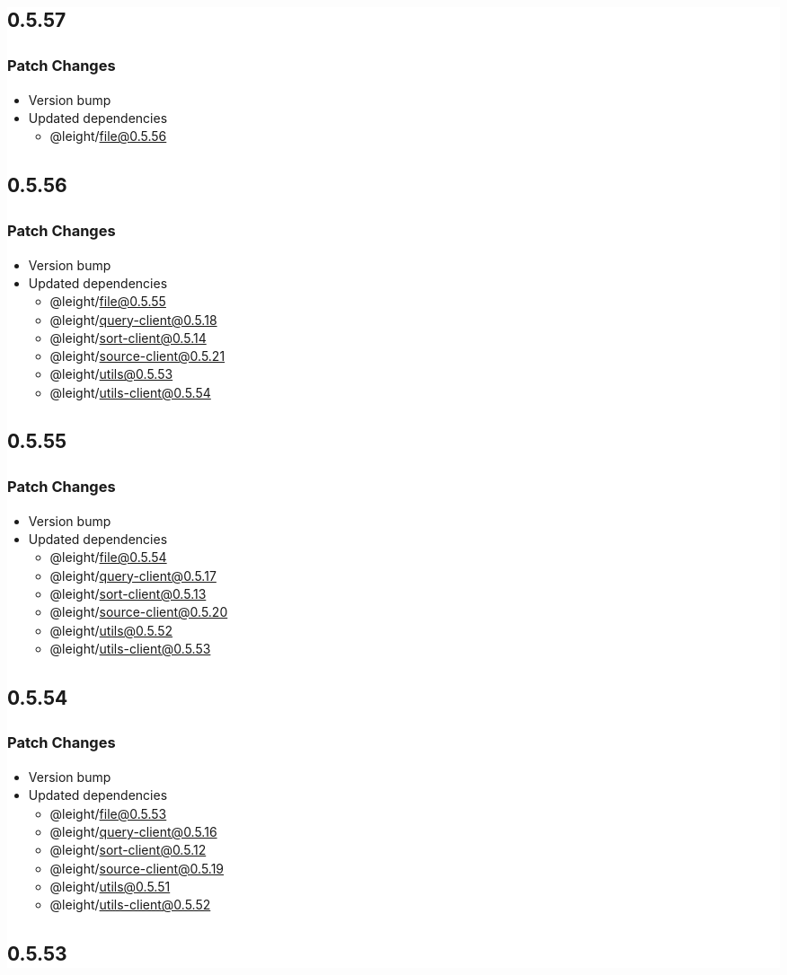 ## 0.5.57

### Patch Changes

- Version bump
- Updated dependencies
    - @leight/file@0.5.56

## 0.5.56

### Patch Changes

- Version bump
- Updated dependencies
    - @leight/file@0.5.55
    - @leight/query-client@0.5.18
    - @leight/sort-client@0.5.14
    - @leight/source-client@0.5.21
    - @leight/utils@0.5.53
    - @leight/utils-client@0.5.54

## 0.5.55

### Patch Changes

- Version bump
- Updated dependencies
    - @leight/file@0.5.54
    - @leight/query-client@0.5.17
    - @leight/sort-client@0.5.13
    - @leight/source-client@0.5.20
    - @leight/utils@0.5.52
    - @leight/utils-client@0.5.53

## 0.5.54

### Patch Changes

- Version bump
- Updated dependencies
    - @leight/file@0.5.53
    - @leight/query-client@0.5.16
    - @leight/sort-client@0.5.12
    - @leight/source-client@0.5.19
    - @leight/utils@0.5.51
    - @leight/utils-client@0.5.52

## 0.5.53
